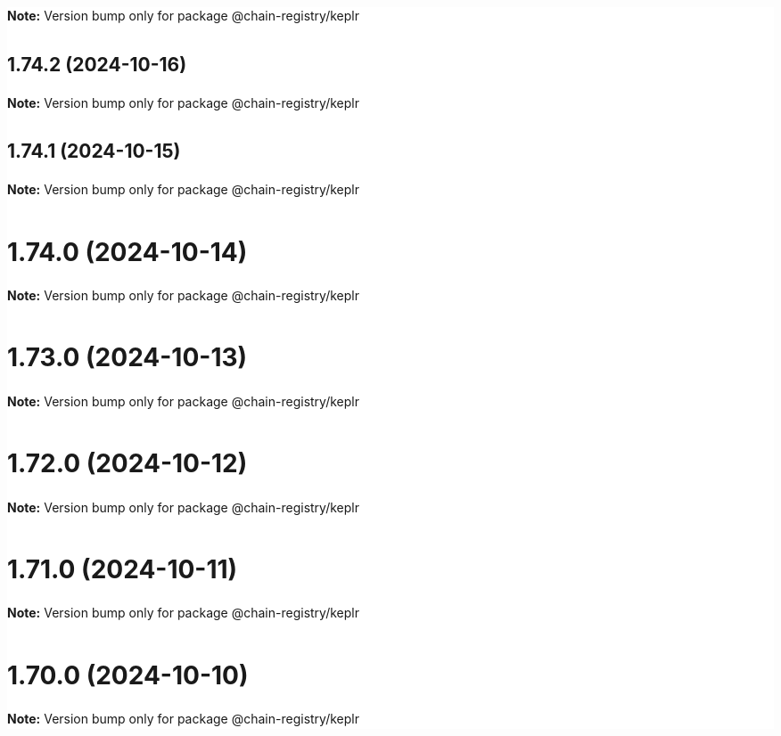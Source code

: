 **Note:** Version bump only for package @chain-registry/keplr





## 1.74.2 (2024-10-16)

**Note:** Version bump only for package @chain-registry/keplr





## 1.74.1 (2024-10-15)

**Note:** Version bump only for package @chain-registry/keplr





# 1.74.0 (2024-10-14)

**Note:** Version bump only for package @chain-registry/keplr





# 1.73.0 (2024-10-13)

**Note:** Version bump only for package @chain-registry/keplr





# 1.72.0 (2024-10-12)

**Note:** Version bump only for package @chain-registry/keplr





# 1.71.0 (2024-10-11)

**Note:** Version bump only for package @chain-registry/keplr





# 1.70.0 (2024-10-10)

**Note:** Version bump only for package @chain-registry/keplr




